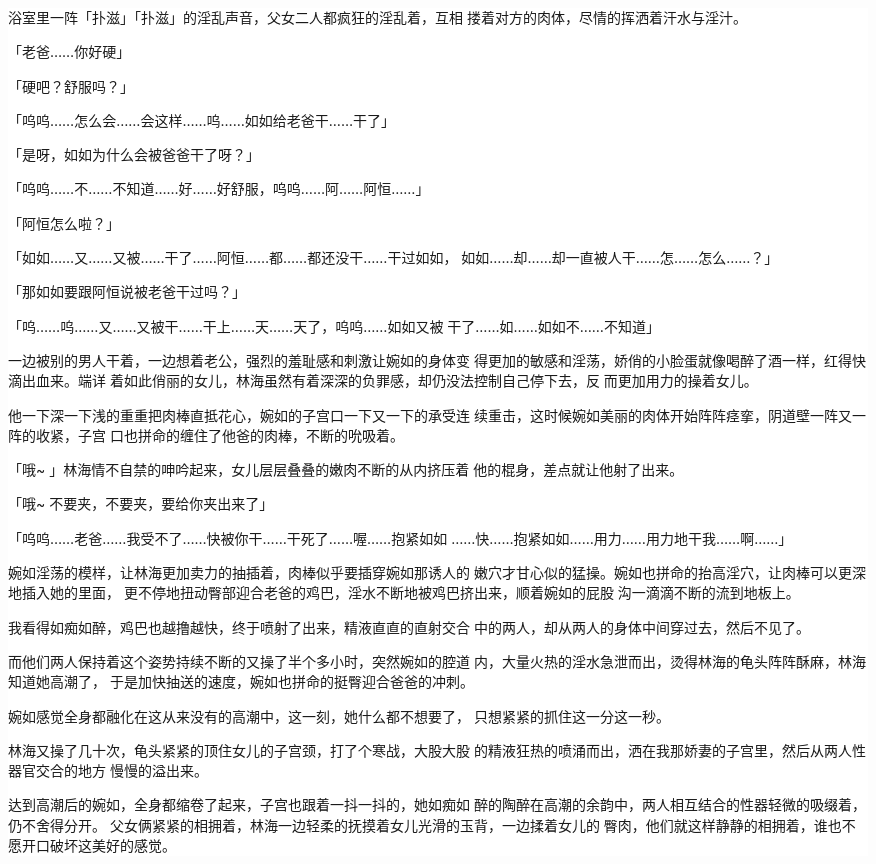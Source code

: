 浴室里一阵「扑滋」「扑滋」的淫乱声音，父女二人都疯狂的淫乱着，互相
搂着对方的肉体，尽情的挥洒着汗水与淫汁。

「老爸……你好硬」

「硬吧？舒服吗？」

「呜呜……怎么会……会这样……呜……如如给老爸干……干了」

「是呀，如如为什么会被爸爸干了呀？」

「呜呜……不……不知道……好……好舒服，呜呜……阿……阿恒……」

「阿恒怎么啦？」

「如如……又……又被……干了……阿恒……都……都还没干……干过如如，
如如……却……却一直被人干……怎……怎么……？」

「那如如要跟阿恒说被老爸干过吗？」

「呜……呜……又……又被干……干上……天……天了，呜呜……如如又被
干了……如……如如不……不知道」

一边被别的男人干着，一边想着老公，强烈的羞耻感和刺激让婉如的身体变
得更加的敏感和淫荡，娇俏的小脸蛋就像喝醉了酒一样，红得快滴出血来。端详
着如此俏丽的女儿，林海虽然有着深深的负罪感，却仍没法控制自己停下去，反
而更加用力的操着女儿。

他一下深一下浅的重重把肉棒直抵花心，婉如的子宫口一下又一下的承受连
续重击，这时候婉如美丽的肉体开始阵阵痉挛，阴道壁一阵又一阵的收紧，子宫
口也拼命的缠住了他爸的肉棒，不断的吮吸着。

「哦~ 」林海情不自禁的呻吟起来，女儿层层叠叠的嫩肉不断的从内挤压着
他的棍身，差点就让他射了出来。

「哦~ 不要夹，不要夹，要给你夹出来了」

「呜呜……老爸……我受不了……快被你干……干死了……喔……抱紧如如
……快……抱紧如如……用力……用力地干我……啊……」

婉如淫荡的模样，让林海更加卖力的抽插着，肉棒似乎要插穿婉如那诱人的
嫩穴才甘心似的猛操。婉如也拼命的抬高淫穴，让肉棒可以更深地插入她的里面，
更不停地扭动臀部迎合老爸的鸡巴，淫水不断地被鸡巴挤出来，顺着婉如的屁股
沟一滴滴不断的流到地板上。

我看得如痴如醉，鸡巴也越撸越快，终于喷射了出来，精液直直的直射交合
中的两人，却从两人的身体中间穿过去，然后不见了。

而他们两人保持着这个姿势持续不断的又操了半个多小时，突然婉如的腔道
内，大量火热的淫水急泄而出，烫得林海的龟头阵阵酥麻，林海知道她高潮了，
于是加快抽送的速度，婉如也拼命的挺臀迎合爸爸的冲刺。

婉如感觉全身都融化在这从来没有的高潮中，这一刻，她什么都不想要了，
只想紧紧的抓住这一分这一秒。

林海又操了几十次，龟头紧紧的顶住女儿的子宫颈，打了个寒战，大股大股
的精液狂热的喷涌而出，洒在我那娇妻的子宫里，然后从两人性器官交合的地方
慢慢的溢出来。

达到高潮后的婉如，全身都缩卷了起来，子宫也跟着一抖一抖的，她如痴如
醉的陶醉在高潮的余韵中，两人相互结合的性器轻微的吸缀着，仍不舍得分开。
父女俩紧紧的相拥着，林海一边轻柔的抚摸着女儿光滑的玉背，一边揉着女儿的
臀肉，他们就这样静静的相拥着，谁也不愿开口破坏这美好的感觉。
